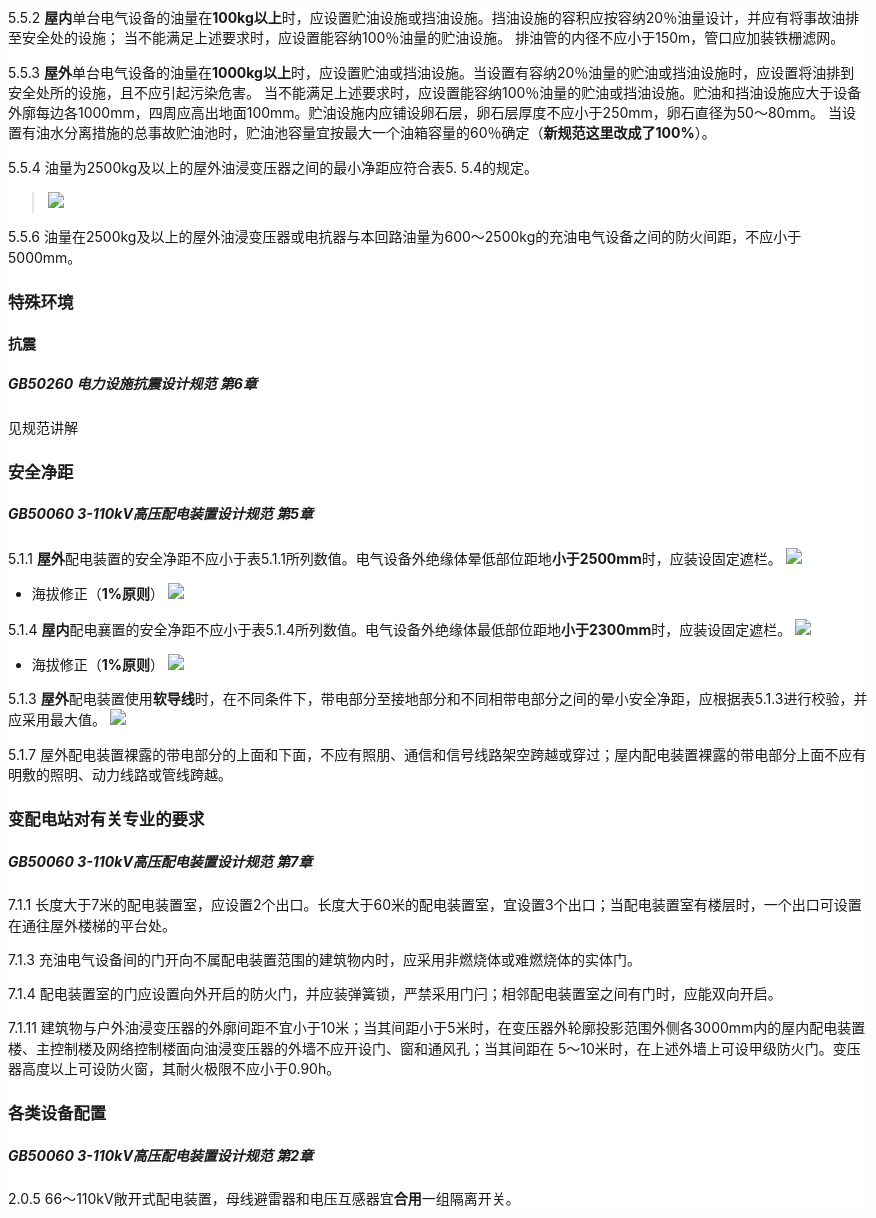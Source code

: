 5.5.2 **屋内**单台电气设备的油量在**100kg以上**时，应设置贮油设施或挡油设施。挡油设施的容积应按容纳20％油量设计，并应有将事故油排至安全处的设施；
    当不能满足上述要求时，应设置能容纳100％油量的贮油设施。
    排油管的内径不应小于150m，管口应加装铁栅滤网。

5.5.3 **屋外**单台电气设备的油量在**1000kg以上**时，应设置贮油或挡油设施。当设置有容纳20％油量的贮油或挡油设施时，应设置将油排到安全处所的设施，且不应引起污染危害。
    当不能满足上述要求时，应设置能容纳100％油量的贮油或挡油设施。贮油和挡油设施应大于设备外廓每边各1000mm，四周应高出地面100mm。贮油设施内应铺设卵石层，卵石层厚度不应小于250mm，卵石直径为50～80mm。
    当设置有油水分离措施的总事故贮油池时，贮油池容量宜按最大一个油箱容量的60％确定（**新规范这里改成了100%**）。

5.5.4 油量为2500kg及以上的屋外油浸变压器之间的最小净距应符合表5. 5.4的规定。
> ![](https://ddns.smpi.top:10000/md_attachments/Pasted%20image%2020211224152625.png)

5.5.6 油量在2500kg及以上的屋外油浸变压器或电抗器与本回路油量为600～2500kg的充油电气设备之间的防火间距，不应小于5000mm。

### 特殊环境
#### 抗震
##### GB50260 电力设施抗震设计规范 第6章
见规范讲解

### 安全净距
##### GB50060 3-110kV高压配电装置设计规范 第5章
5.1.1 **屋外**配电装置的安全净距不应小于表5.1.1所列数值。电气设备外绝缘体晕低部位距地**小于2500mm**时，应装设固定遮栏。
![](https://ddns.smpi.top:10000/md_attachments/Pasted%20image%2020211228214144.png)
- 海拔修正（**1%原则**）
![](https://ddns.smpi.top:10000/md_attachments/Pasted%20image%2020211228221638.png)

5.1.4 **屋内**配电襄置的安全净距不应小于表5.1.4所列数值。电气设备外绝缘体最低部位距地**小于2300mm**时，应装设固定遮栏。 
![](https://ddns.smpi.top:10000/md_attachments/Pasted%20image%2020211228222225.png)
- 海拔修正（**1%原则**）
![](https://ddns.smpi.top:10000/md_attachments/Pasted%20image%2020211228223219.png)

5.1.3 **屋外**配电装置使用**软导线**时，在不同条件下，带电部分至接地部分和不同相带电部分之间的晕小安全净距，应根据表5.1.3进行校验，并应采用最大值。
![](https://ddns.smpi.top:10000/md_attachments/Pasted%20image%2020211228225821.png)

5.1.7 屋外配电装置裸露的带电部分的上面和下面，不应有照朋、通信和信号线路架空跨越或穿过；屋内配电装置裸露的带电部分上面不应有明敷的照明、动力线路或管线跨越。

### 变配电站对有关专业的要求
##### GB50060 3-110kV高压配电装置设计规范 第7章
7.1.1 长度大于7米的配电装置室，应设置2个出口。长度大于60米的配电装置室，宜设置3个出口；当配电装置室有楼层时，一个出口可设置在通往屋外楼梯的平台处。

7.1.3 充油电气设备间的门开向不属配电装置范围的建筑物内时，应采用非燃烧体或难燃烧体的实体门。

7.1.4 配电装置室的门应设置向外开启的防火门，并应装弹簧锁，严禁采用门闩；相邻配电装置室之间有门时，应能双向开启。

7.1.11 建筑物与户外油浸变压器的外廓间距不宜小于10米；当其间距小于5米时，在变压器外轮廓投影范围外侧各3000mm内的屋内配电装置楼、主控制楼及网络控制楼面向油浸变压器的外墙不应开设门、窗和通风孔；当其间距在 5～10米时，在上述外墙上可设甲级防火门。变压器高度以上可设防火窗，其耐火极限不应小于0.90h。

### 各类设备配置
##### GB50060 3-110kV高压配电装置设计规范 第2章
2.0.5 66～110kV敞开式配电装置，母线避雷器和电压互感器宜**合用**一组隔离开关。
